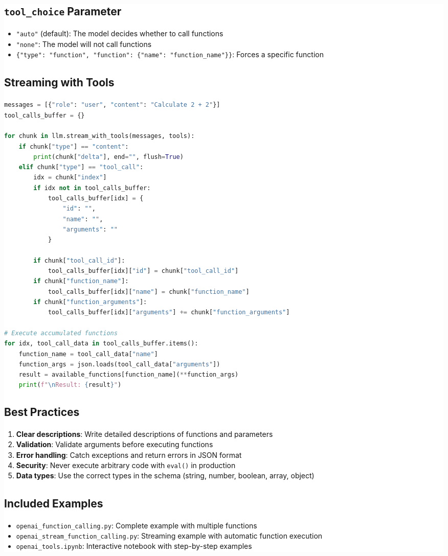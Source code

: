 ## `tool_choice` Parameter

- `"auto"` (default): The model decides whether to call functions
- `"none"`: The model will not call functions
- `{"type": "function", "function": {"name": "function_name"}}`: Forces a specific function

## Streaming with Tools

```python
messages = [{"role": "user", "content": "Calculate 2 + 2"}]
tool_calls_buffer = {}

for chunk in llm.stream_with_tools(messages, tools):
    if chunk["type"] == "content":
        print(chunk["delta"], end="", flush=True)
    elif chunk["type"] == "tool_call":
        idx = chunk["index"]
        if idx not in tool_calls_buffer:
            tool_calls_buffer[idx] = {
                "id": "",
                "name": "",
                "arguments": ""
            }
        
        if chunk["tool_call_id"]:
            tool_calls_buffer[idx]["id"] = chunk["tool_call_id"]
        if chunk["function_name"]:
            tool_calls_buffer[idx]["name"] = chunk["function_name"]
        if chunk["function_arguments"]:
            tool_calls_buffer[idx]["arguments"] += chunk["function_arguments"]

# Execute accumulated functions
for idx, tool_call_data in tool_calls_buffer.items():
    function_name = tool_call_data["name"]
    function_args = json.loads(tool_call_data["arguments"])
    result = available_functions[function_name](**function_args)
    print(f"\nResult: {result}")
```

## Best Practices

1. **Clear descriptions**: Write detailed descriptions of functions and parameters
2. **Validation**: Validate arguments before executing functions
3. **Error handling**: Catch exceptions and return errors in JSON format
4. **Security**: Never execute arbitrary code with `eval()` in production
5. **Data types**: Use the correct types in the schema (string, number, boolean, array, object)

## Included Examples

- `openai_function_calling.py`: Complete example with multiple functions
- `openai_stream_function_calling.py`: Streaming example with automatic function execution
- `openai_tools.ipynb`: Interactive notebook with step-by-step examples
